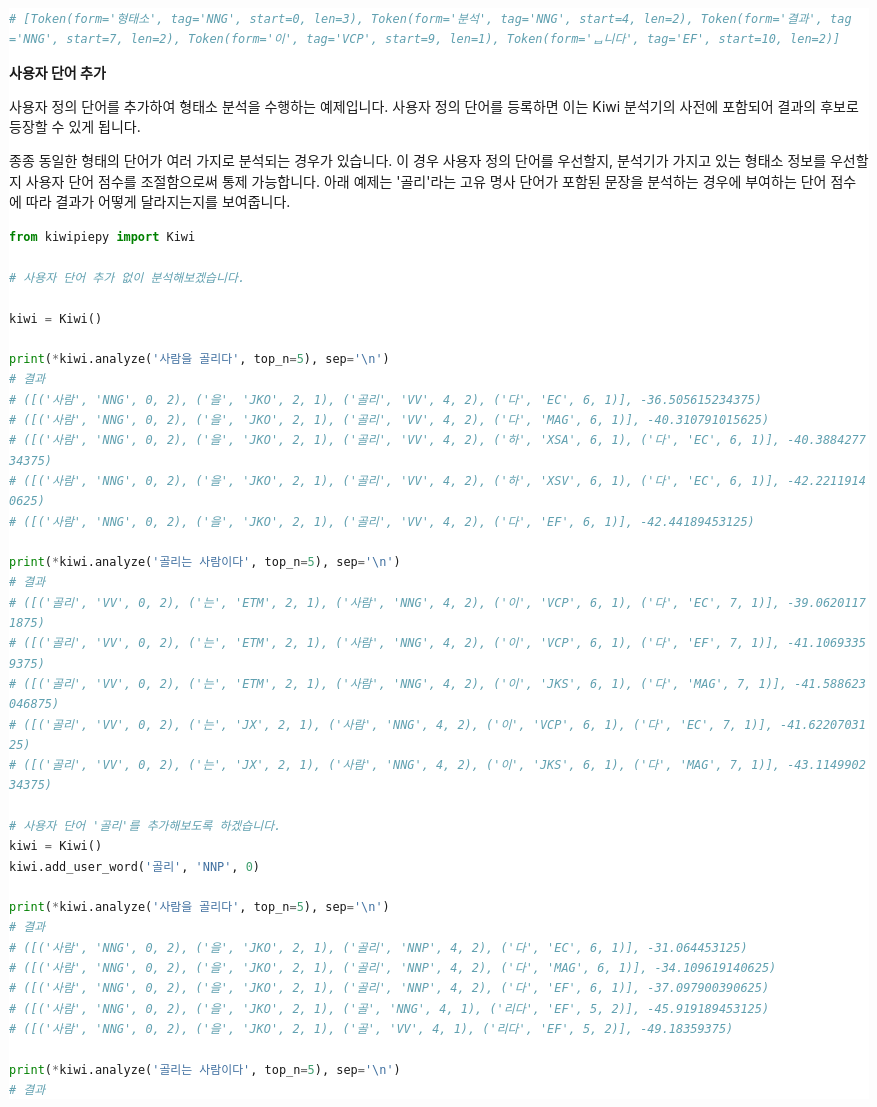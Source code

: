 ```python
# [Token(form='형태소', tag='NNG', start=0, len=3), Token(form='분석', tag='NNG', start=4, len=2), Token(form='결과', tag='NNG', start=7, len=2), Token(form='이', tag='VCP', start=9, len=1), Token(form='ᆸ니다', tag='EF', start=10, len=2)]
```

**사용자 단어 추가**

사용자 정의 단어를 추가하여 형태소 분석을 수행하는 예제입니다. 사용자 정의 단어를 등록하면 이는 Kiwi 분석기의 사전에 포함되어 결과의 후보로 등장할 수 있게 됩니다.

종종 동일한 형태의 단어가 여러 가지로 분석되는 경우가 있습니다. 이 경우 사용자 정의 단어를 우선할지, 분석기가 가지고 있는 형태소 정보를 우선할지 사용자 단어 점수를 조절함으로써 통제 가능합니다.
아래 예제는 '골리'라는 고유 명사 단어가 포함된 문장을 분석하는 경우에 부여하는 단어 점수에 따라 결과가 어떻게 달라지는지를 보여줍니다.

```python
from kiwipiepy import Kiwi

# 사용자 단어 추가 없이 분석해보겠습니다.

kiwi = Kiwi()

print(*kiwi.analyze('사람을 골리다', top_n=5), sep='\n')
# 결과
# ([('사람', 'NNG', 0, 2), ('을', 'JKO', 2, 1), ('골리', 'VV', 4, 2), ('다', 'EC', 6, 1)], -36.505615234375)
# ([('사람', 'NNG', 0, 2), ('을', 'JKO', 2, 1), ('골리', 'VV', 4, 2), ('다', 'MAG', 6, 1)], -40.310791015625)
# ([('사람', 'NNG', 0, 2), ('을', 'JKO', 2, 1), ('골리', 'VV', 4, 2), ('하', 'XSA', 6, 1), ('다', 'EC', 6, 1)], -40.388427734375)
# ([('사람', 'NNG', 0, 2), ('을', 'JKO', 2, 1), ('골리', 'VV', 4, 2), ('하', 'XSV', 6, 1), ('다', 'EC', 6, 1)], -42.22119140625)
# ([('사람', 'NNG', 0, 2), ('을', 'JKO', 2, 1), ('골리', 'VV', 4, 2), ('다', 'EF', 6, 1)], -42.44189453125)

print(*kiwi.analyze('골리는 사람이다', top_n=5), sep='\n')
# 결과
# ([('골리', 'VV', 0, 2), ('는', 'ETM', 2, 1), ('사람', 'NNG', 4, 2), ('이', 'VCP', 6, 1), ('다', 'EC', 7, 1)], -39.06201171875)
# ([('골리', 'VV', 0, 2), ('는', 'ETM', 2, 1), ('사람', 'NNG', 4, 2), ('이', 'VCP', 6, 1), ('다', 'EF', 7, 1)], -41.10693359375)
# ([('골리', 'VV', 0, 2), ('는', 'ETM', 2, 1), ('사람', 'NNG', 4, 2), ('이', 'JKS', 6, 1), ('다', 'MAG', 7, 1)], -41.588623046875)
# ([('골리', 'VV', 0, 2), ('는', 'JX', 2, 1), ('사람', 'NNG', 4, 2), ('이', 'VCP', 6, 1), ('다', 'EC', 7, 1)], -41.6220703125)
# ([('골리', 'VV', 0, 2), ('는', 'JX', 2, 1), ('사람', 'NNG', 4, 2), ('이', 'JKS', 6, 1), ('다', 'MAG', 7, 1)], -43.114990234375)

# 사용자 단어 '골리'를 추가해보도록 하겠습니다.
kiwi = Kiwi()
kiwi.add_user_word('골리', 'NNP', 0)

print(*kiwi.analyze('사람을 골리다', top_n=5), sep='\n')
# 결과
# ([('사람', 'NNG', 0, 2), ('을', 'JKO', 2, 1), ('골리', 'NNP', 4, 2), ('다', 'EC', 6, 1)], -31.064453125)
# ([('사람', 'NNG', 0, 2), ('을', 'JKO', 2, 1), ('골리', 'NNP', 4, 2), ('다', 'MAG', 6, 1)], -34.109619140625)
# ([('사람', 'NNG', 0, 2), ('을', 'JKO', 2, 1), ('골리', 'NNP', 4, 2), ('다', 'EF', 6, 1)], -37.097900390625)
# ([('사람', 'NNG', 0, 2), ('을', 'JKO', 2, 1), ('골', 'NNG', 4, 1), ('리다', 'EF', 5, 2)], -45.919189453125)
# ([('사람', 'NNG', 0, 2), ('을', 'JKO', 2, 1), ('골', 'VV', 4, 1), ('리다', 'EF', 5, 2)], -49.18359375)

print(*kiwi.analyze('골리는 사람이다', top_n=5), sep='\n')
# 결과
```